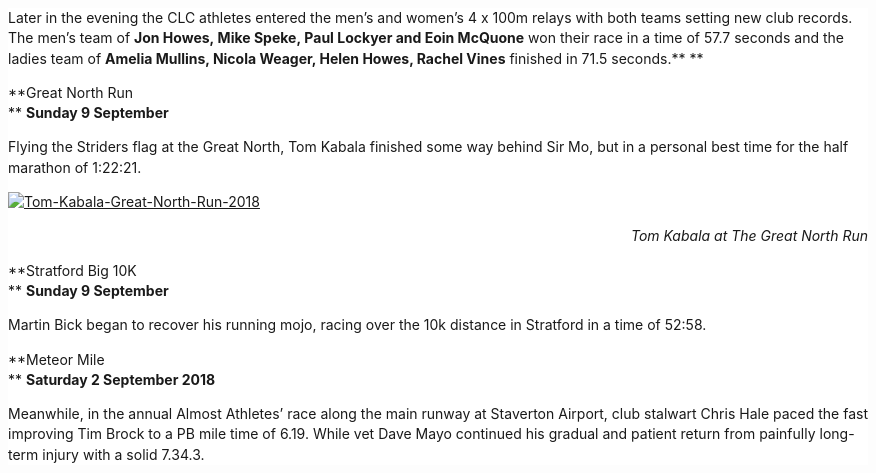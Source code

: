 Later in the evening the CLC athletes entered the men’s and women’s 4 x 100m relays with both teams setting new club records. The men’s team of **Jon Howes, Mike Speke, Paul Lockyer and Eoin McQuone** won their race in a time of 57.7 seconds and the ladies team of **Amelia Mullins, Nicola Weager, Helen Howes, Rachel Vines** finished in 71.5 seconds.** **

**Great North Run  
** **Sunday 9 September** 

Flying the Striders flag at the Great North, Tom Kabala finished some way behind Sir Mo, but in a personal best time for the half marathon of 1:22:21.

[<img class="alignnone wp-image-3233" src="http://www.clcstriders-runningclub.co.uk/wplive/wp-content/uploads/2018/09/Tom-Kabala-Great-North-Run-2018.jpg" alt="Tom-Kabala-Great-North-Run-2018" width="800" height="1067" srcset="http://www.clcstriders-runningclub.co.uk/wplive/wp-content/uploads/2018/09/Tom-Kabala-Great-North-Run-2018.jpg 720w, http://www.clcstriders-runningclub.co.uk/wplive/wp-content/uploads/2018/09/Tom-Kabala-Great-North-Run-2018-225x300.jpg 225w" sizes="(max-width: 800px) 100vw, 800px" />](http://www.clcstriders-runningclub.co.uk/wplive/wp-content/uploads/2018/09/Tom-Kabala-Great-North-Run-2018.jpg)

<p style="text-align: right;">
  <em>Tom Kabala at The Great North Run</em>
</p>

**Stratford Big 10K  
** **Sunday 9 September** 

Martin Bick began to recover his running mojo, racing over the 10k distance in Stratford in a time of 52:58.

**Meteor Mile  
** **Saturday 2 September 2018**

Meanwhile, in the annual Almost Athletes’ race along the main runway at Staverton Airport, club stalwart Chris Hale paced the fast improving Tim Brock to a PB mile time of 6.19. While vet Dave Mayo continued his gradual and patient return from painfully long-term injury with a solid 7.34.3.
